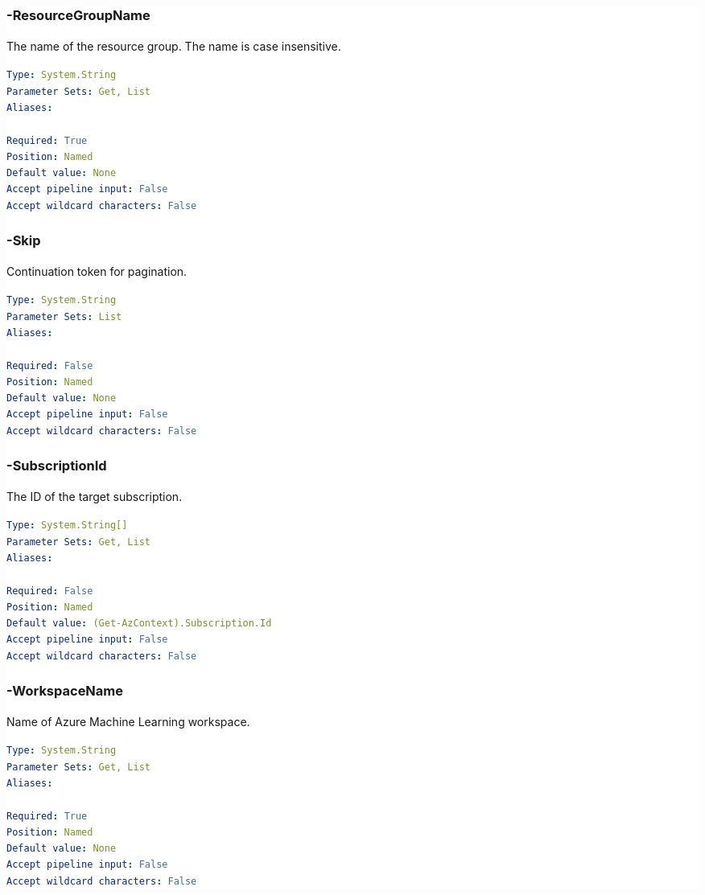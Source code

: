 ### -ResourceGroupName
The name of the resource group.
The name is case insensitive.

```yaml
Type: System.String
Parameter Sets: Get, List
Aliases:

Required: True
Position: Named
Default value: None
Accept pipeline input: False
Accept wildcard characters: False
```

### -Skip
Continuation token for pagination.

```yaml
Type: System.String
Parameter Sets: List
Aliases:

Required: False
Position: Named
Default value: None
Accept pipeline input: False
Accept wildcard characters: False
```

### -SubscriptionId
The ID of the target subscription.

```yaml
Type: System.String[]
Parameter Sets: Get, List
Aliases:

Required: False
Position: Named
Default value: (Get-AzContext).Subscription.Id
Accept pipeline input: False
Accept wildcard characters: False
```

### -WorkspaceName
Name of Azure Machine Learning workspace.

```yaml
Type: System.String
Parameter Sets: Get, List
Aliases:

Required: True
Position: Named
Default value: None
Accept pipeline input: False
Accept wildcard characters: False
```
